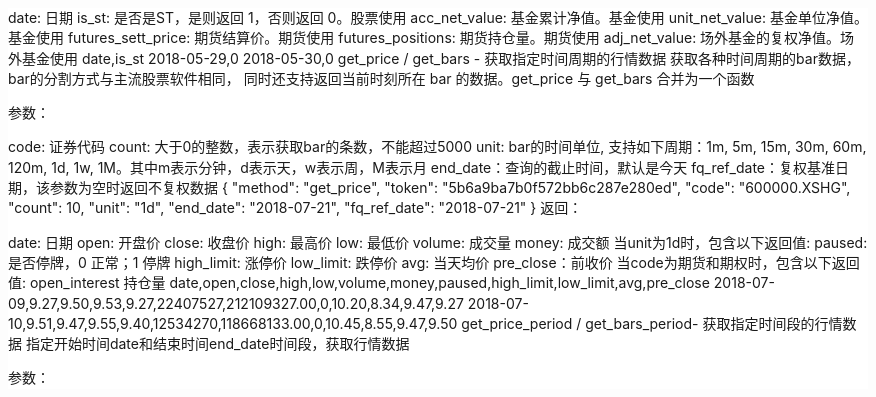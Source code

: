 date: 日期
is_st: 是否是ST，是则返回 1，否则返回 0。股票使用
acc_net_value: 基金累计净值。基金使用
unit_net_value: 基金单位净值。基金使用
futures_sett_price: 期货结算价。期货使用
futures_positions: 期货持仓量。期货使用
adj_net_value: 场外基金的复权净值。场外基金使用
date,is_st
2018-05-29,0
2018-05-30,0
get_price / get_bars - 获取指定时间周期的行情数据
获取各种时间周期的bar数据，bar的分割方式与主流股票软件相同， 同时还支持返回当前时刻所在 bar 的数据。get_price 与 get_bars 合并为一个函数

参数：

code: 证券代码
count: 大于0的整数，表示获取bar的条数，不能超过5000
unit: bar的时间单位, 支持如下周期：1m, 5m, 15m, 30m, 60m, 120m, 1d, 1w, 1M。其中m表示分钟，d表示天，w表示周，M表示月
end_date：查询的截止时间，默认是今天
fq_ref_date：复权基准日期，该参数为空时返回不复权数据
{
    "method": "get_price",
    "token": "5b6a9ba7b0f572bb6c287e280ed",
    "code": "600000.XSHG",
    "count": 10,
    "unit": "1d",
    "end_date": "2018-07-21",
    "fq_ref_date": "2018-07-21"
}
返回：

date: 日期
open: 开盘价
close: 收盘价
high: 最高价
low: 最低价
volume: 成交量
money: 成交额
当unit为1d时，包含以下返回值:
paused: 是否停牌，0 正常；1 停牌
high_limit: 涨停价
low_limit: 跌停价
avg: 当天均价
pre_close：前收价
当code为期货和期权时，包含以下返回值:
open_interest 持仓量
date,open,close,high,low,volume,money,paused,high_limit,low_limit,avg,pre_close
2018-07-09,9.27,9.50,9.53,9.27,22407527,212109327.00,0,10.20,8.34,9.47,9.27
2018-07-10,9.51,9.47,9.55,9.40,12534270,118668133.00,0,10.45,8.55,9.47,9.50
get_price_period / get_bars_period- 获取指定时间段的行情数据
指定开始时间date和结束时间end_date时间段，获取行情数据

参数：
